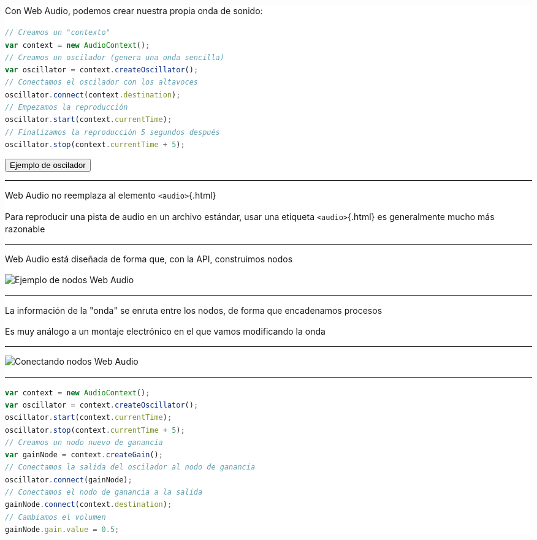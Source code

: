 

Con Web Audio, podemos crear nuestra propia onda de sonido:

```js
// Creamos un "contexto"
var context = new AudioContext();
// Creamos un oscilador (genera una onda sencilla)
var oscillator = context.createOscillator();
// Conectamos el oscilador con los altavoces
oscillator.connect(context.destination);
// Empezamos la reproducción
oscillator.start(context.currentTime);
// Finalizamos la reproducción 5 segundos después
oscillator.stop(context.currentTime + 5);
```


<script type="text/javascript">
function play() {
    var context = new AudioContext();
    var oscillator = context.createOscillator();
    oscillator.connect(context.destination);
    oscillator.start(context.currentTime);
    oscillator.stop(context.currentTime + 5);
}
</script>

<button onclick="play()">Ejemplo de oscilador</button>

---

Web Audio no reemplaza al elemento `<audio>`{.html}

Para reproducir una pista de audio en un archivo estándar, usar una etiqueta `<audio>`{.html} es generalmente mucho más razonable

---

Web Audio está diseñada de forma que, con la API, construimos nodos 

![Ejemplo de nodos Web Audio](https://mdn.mozillademos.org/files/5183/WebAudioGenerics.png)

---

La información de la "onda" se enruta entre los nodos, de forma que encadenamos procesos

Es muy análogo a un montaje electrónico en el que vamos modificando la onda

---

![Conectando nodos Web Audio](nodos.dot.svg)

---

```js
var context = new AudioContext();
var oscillator = context.createOscillator();
oscillator.start(context.currentTime);
oscillator.stop(context.currentTime + 5);
// Creamos un nodo nuevo de ganancia
var gainNode = context.createGain();
// Conectamos la salida del oscilador al nodo de ganancia
oscillator.connect(gainNode);
// Conectamos el nodo de ganancia a la salida
gainNode.connect(context.destination);
// Cambiamos el volumen
gainNode.gain.value = 0.5;
```
